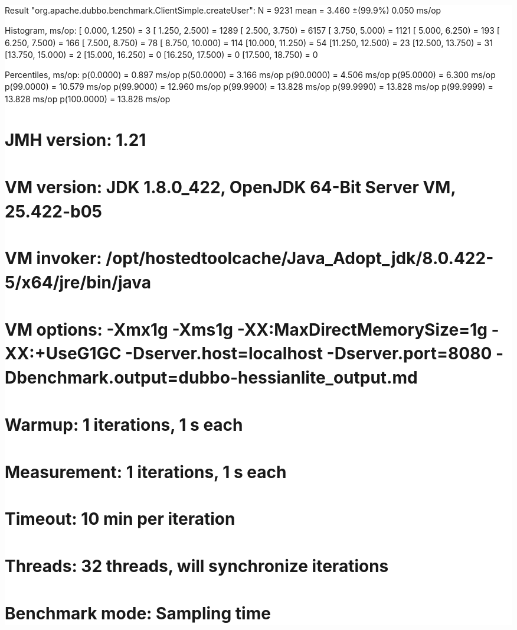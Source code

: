 

Result "org.apache.dubbo.benchmark.ClientSimple.createUser":
  N = 9231
  mean =      3.460 ±(99.9%) 0.050 ms/op

  Histogram, ms/op:
    [ 0.000,  1.250) = 3 
    [ 1.250,  2.500) = 1289 
    [ 2.500,  3.750) = 6157 
    [ 3.750,  5.000) = 1121 
    [ 5.000,  6.250) = 193 
    [ 6.250,  7.500) = 166 
    [ 7.500,  8.750) = 78 
    [ 8.750, 10.000) = 114 
    [10.000, 11.250) = 54 
    [11.250, 12.500) = 23 
    [12.500, 13.750) = 31 
    [13.750, 15.000) = 2 
    [15.000, 16.250) = 0 
    [16.250, 17.500) = 0 
    [17.500, 18.750) = 0 

  Percentiles, ms/op:
      p(0.0000) =      0.897 ms/op
     p(50.0000) =      3.166 ms/op
     p(90.0000) =      4.506 ms/op
     p(95.0000) =      6.300 ms/op
     p(99.0000) =     10.579 ms/op
     p(99.9000) =     12.960 ms/op
     p(99.9900) =     13.828 ms/op
     p(99.9990) =     13.828 ms/op
     p(99.9999) =     13.828 ms/op
    p(100.0000) =     13.828 ms/op


# JMH version: 1.21
# VM version: JDK 1.8.0_422, OpenJDK 64-Bit Server VM, 25.422-b05
# VM invoker: /opt/hostedtoolcache/Java_Adopt_jdk/8.0.422-5/x64/jre/bin/java
# VM options: -Xmx1g -Xms1g -XX:MaxDirectMemorySize=1g -XX:+UseG1GC -Dserver.host=localhost -Dserver.port=8080 -Dbenchmark.output=dubbo-hessianlite_output.md
# Warmup: 1 iterations, 1 s each
# Measurement: 1 iterations, 1 s each
# Timeout: 10 min per iteration
# Threads: 32 threads, will synchronize iterations
# Benchmark mode: Sampling time